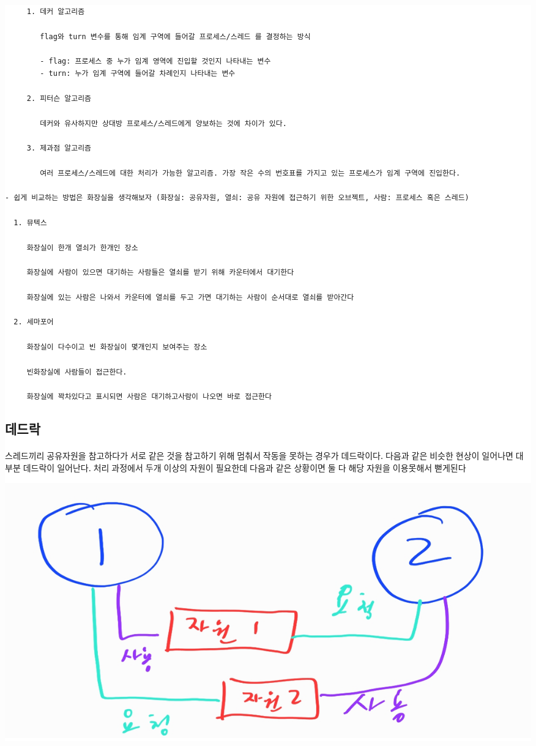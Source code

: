          1. 데커 알고리즘

            flag와 turn 변수를 통해 임계 구역에 들어갈 프로세스/스레드 를 결정하는 방식

            - flag: 프로세스 중 누가 임계 영역에 진입할 것인지 나타내는 변수
            - turn: 누가 임계 구역에 들어갈 차례인지 나타내는 변수

         2. 피터슨 알고리즘

            데커와 유사하지만 상대방 프로세스/스레드에게 양보하는 것에 차이가 있다.

         3. 제과점 알고리즘

            여러 프로세스/스레드에 대한 처리가 가능한 알고리즘. 가장 작은 수의 번호표를 가지고 있는 프로세스가 임계 구역에 진입한다.

    - 쉽게 비교하는 방법은 화장실을 생각해보자 (화장실: 공유자원, 열쇠: 공유 자원에 접근하기 위한 오브젝트, 사람: 프로세스 혹은 스레드)

      1. 뮤텍스 

         화장실이 한개 열쇠가 한개인 장소

         화장실에 사람이 있으면 대기하는 사람들은 열쇠를 받기 위해 카운터에서 대기한다

         화장실에 있는 사람은 나와서 카운터에 열쇠를 두고 가면 대기하는 사람이 순서대로 열쇠를 받아간다

      2. 세마포어

         화장실이 다수이고 빈 화장실이 몇개인지 보여주는 장소

         빈화장실에 사람들이 접근한다.

         화장실에 꽉차있다고 표시되면 사람은 대기하고사람이 나오면 바로 접근한다

## 데드락

스레드끼리 공유자원을 참고하다가 서로 같은 것을 참고하기 위해 멈춰서 작동을 못하는 경우가 데드락이다. 다음과 같은 비슷한 현상이 일어나면 대부분 데드락이 일어난다. 처리 과정에서 두개 이상의 자원이 필요한데 다음과 같은 상황이면 둘 다 해당 자원을 이용못해서 뻗게된다

![](데드락_210324_143843.jpg)
